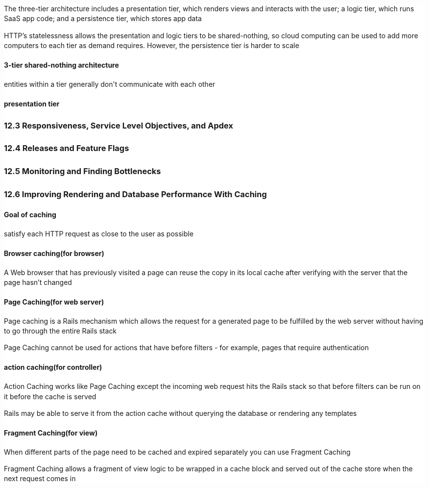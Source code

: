 The three-tier architecture includes a presentation tier, which renders views and interacts with the user; a logic tier, which runs SaaS app code; and a persistence tier, which stores app data

HTTP’s statelessness allows the presentation and logic tiers to be shared-nothing, so cloud computing can be used to add more computers to each tier as demand requires. However, the persistence tier is harder to scale

#### 3-tier shared-nothing architecture

entities within a tier generally don't communicate with each other

#### presentation tier

### 12.3 Responsiveness, Service Level Objectives, and Apdex

### 12.4 Releases and Feature Flags

### 12.5 Monitoring and Finding Bottlenecks

### 12.6 Improving Rendering and Database Performance With Caching

#### Goal of caching

satisfy each HTTP request as close to the user as possible

#### Browser caching(for browser)

A Web browser that has previously visited a page can reuse the copy in its local cache after verifying with the server that the page hasn’t changed

#### Page Caching(for web server)

Page caching is a Rails mechanism which allows the request for a generated page to be fulfilled by the web server without having to go through the entire Rails stack

Page Caching cannot be used for actions that have before filters - for example, pages that require authentication

#### action caching(for controller)

Action Caching works like Page Caching except the incoming web request hits the Rails stack so that before filters can be run on it before the cache is served

Rails may be able to serve it from the action cache without querying the database or rendering any templates

#### Fragment Caching(for view)

When different parts of the page need to be cached and expired separately you can use Fragment Caching

Fragment Caching allows a fragment of view logic to be wrapped in a cache block and served out of the cache store when the next request comes in
